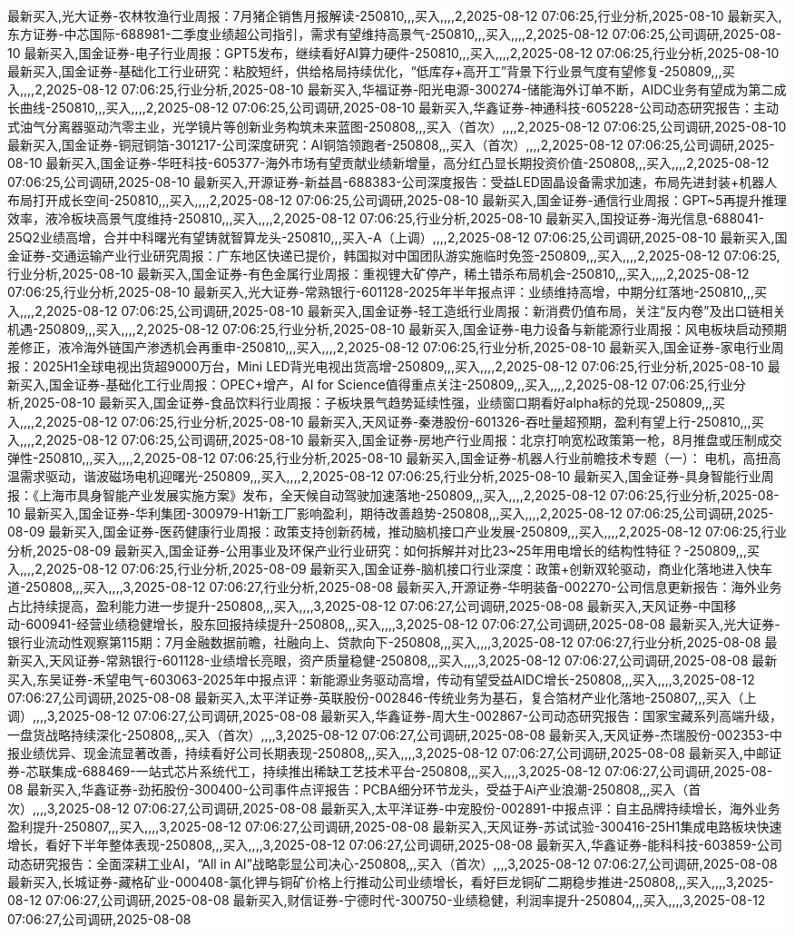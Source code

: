 最新买入,光大证券-农林牧渔行业周报：7月猪企销售月报解读-250810,,,买入,,,,2,2025-08-12 07:06:25,行业分析,2025-08-10
最新买入,东方证券-中芯国际-688981-二季度业绩超公司指引，需求有望维持高景气-250810,,,买入,,,,2,2025-08-12 07:06:25,公司调研,2025-08-10
最新买入,国金证券-电子行业周报：GPT5发布，继续看好AI算力硬件-250810,,,买入,,,,2,2025-08-12 07:06:25,行业分析,2025-08-10
最新买入,国金证券-基础化工行业研究：粘胶短纤，供给格局持续优化，“低库存+高开工”背景下行业景气度有望修复-250809,,,买入,,,,2,2025-08-12 07:06:25,行业分析,2025-08-10
最新买入,华福证券-阳光电源-300274-储能海外订单不断，AIDC业务有望成为第二成长曲线-250810,,,买入,,,,2,2025-08-12 07:06:25,公司调研,2025-08-10
最新买入,华鑫证券-神通科技-605228-公司动态研究报告：主动式油气分离器驱动汽零主业，光学镜片等创新业务构筑未来蓝图-250808,,,买入（首次）,,,,2,2025-08-12 07:06:25,公司调研,2025-08-10
最新买入,国金证券-铜冠铜箔-301217-公司深度研究：AI铜箔领跑者-250808,,,买入（首次）,,,,2,2025-08-12 07:06:25,公司调研,2025-08-10
最新买入,国金证券-华旺科技-605377-海外市场有望贡献业绩新增量，高分红凸显长期投资价值-250808,,,买入,,,,2,2025-08-12 07:06:25,公司调研,2025-08-10
最新买入,开源证券-新益昌-688383-公司深度报告：受益LED固晶设备需求加速，布局先进封装+机器人布局打开成长空间-250810,,,买入,,,,2,2025-08-12 07:06:25,公司调研,2025-08-10
最新买入,国金证券-通信行业周报：GPT~5再提升推理效率，液冷板块高景气度维持-250810,,,买入,,,,2,2025-08-12 07:06:25,行业分析,2025-08-10
最新买入,国投证券-海光信息-688041-25Q2业绩高增，合并中科曙光有望铸就智算龙头-250810,,,买入-A（上调）,,,,2,2025-08-12 07:06:25,公司调研,2025-08-10
最新买入,国金证券-交通运输产业行业研究周报：广东地区快递已提价，韩国拟对中国团队游实施临时免签-250809,,,买入,,,,2,2025-08-12 07:06:25,行业分析,2025-08-10
最新买入,国金证券-有色金属行业周报：重视锂大矿停产，稀土错杀布局机会-250810,,,买入,,,,2,2025-08-12 07:06:25,行业分析,2025-08-10
最新买入,光大证券-常熟银行-601128-2025年半年报点评：业绩维持高增，中期分红落地-250810,,,买入,,,,2,2025-08-12 07:06:25,公司调研,2025-08-10
最新买入,国金证券-轻工造纸行业周报：新消费仍值布局，关注“反内卷”及出口链相关机遇-250809,,,买入,,,,2,2025-08-12 07:06:25,行业分析,2025-08-10
最新买入,国金证券-电力设备与新能源行业周报：风电板块启动预期差修正，液冷海外链国产渗透机会再重申-250810,,,买入,,,,2,2025-08-12 07:06:25,行业分析,2025-08-10
最新买入,国金证券-家电行业周报：2025H1全球电视出货超9000万台，Mini LED背光电视出货高增-250809,,,买入,,,,2,2025-08-12 07:06:25,行业分析,2025-08-10
最新买入,国金证券-基础化工行业周报：OPEC+增产，AI for Science值得重点关注-250809,,,买入,,,,2,2025-08-12 07:06:25,行业分析,2025-08-10
最新买入,国金证券-食品饮料行业周报：子板块景气趋势延续性强，业绩窗口期看好alpha标的兑现-250809,,,买入,,,,2,2025-08-12 07:06:25,行业分析,2025-08-10
最新买入,天风证券-秦港股份-601326-吞吐量超预期，盈利有望上行-250810,,,买入,,,,2,2025-08-12 07:06:25,公司调研,2025-08-10
最新买入,国金证券-房地产行业周报：北京打响宽松政策第一枪，8月推盘或压制成交弹性-250810,,,买入,,,,2,2025-08-12 07:06:25,行业分析,2025-08-10
最新买入,国金证券-机器人行业前瞻技术专题（一）： 电机，高扭高温需求驱动，谐波磁场电机迎曙光-250809,,,买入,,,,2,2025-08-12 07:06:25,行业分析,2025-08-10
最新买入,国金证券-具身智能行业周报：《上海市具身智能产业发展实施方案》发布，全天候自动驾驶加速落地-250809,,,买入,,,,2,2025-08-12 07:06:25,行业分析,2025-08-10
最新买入,国金证券-华利集团-300979-H1新工厂影响盈利，期待改善趋势-250808,,,买入,,,,2,2025-08-12 07:06:25,公司调研,2025-08-09
最新买入,国金证券-医药健康行业周报：政策支持创新药械，推动脑机接口产业发展-250809,,,买入,,,,2,2025-08-12 07:06:25,行业分析,2025-08-09
最新买入,国金证券-公用事业及环保产业行业研究：如何拆解并对比23~25年用电增长的结构性特征？-250809,,,买入,,,,2,2025-08-12 07:06:25,行业分析,2025-08-09
最新买入,国金证券-脑机接口行业深度：政策+创新双轮驱动，商业化落地进入快车道-250808,,,买入,,,,3,2025-08-12 07:06:27,行业分析,2025-08-08
最新买入,开源证券-华明装备-002270-公司信息更新报告：海外业务占比持续提高，盈利能力进一步提升-250808,,,买入,,,,3,2025-08-12 07:06:27,公司调研,2025-08-08
最新买入,天风证券-中国移动-600941-经营业绩稳健增长，股东回报持续提升-250808,,,买入,,,,3,2025-08-12 07:06:27,公司调研,2025-08-08
最新买入,光大证券-银行业流动性观察第115期：7月金融数据前瞻，社融向上、贷款向下-250808,,,买入,,,,3,2025-08-12 07:06:27,行业分析,2025-08-08
最新买入,天风证券-常熟银行-601128-业绩增长亮眼，资产质量稳健-250808,,,买入,,,,3,2025-08-12 07:06:27,公司调研,2025-08-08
最新买入,东吴证券-禾望电气-603063-2025年中报点评：新能源业务驱动高增，传动有望受益AIDC增长-250808,,,买入,,,,3,2025-08-12 07:06:27,公司调研,2025-08-08
最新买入,太平洋证券-英联股份-002846-传统业务为基石，复合箔材产业化落地-250807,,,买入（上调）,,,,3,2025-08-12 07:06:27,公司调研,2025-08-08
最新买入,华鑫证券-周大生-002867-公司动态研究报告：国家宝藏系列高端升级，一盘货战略持续深化-250808,,,买入（首次）,,,,3,2025-08-12 07:06:27,公司调研,2025-08-08
最新买入,天风证券-杰瑞股份-002353-中报业绩优异、现金流显著改善，持续看好公司长期表现-250808,,,买入,,,,3,2025-08-12 07:06:27,公司调研,2025-08-08
最新买入,中邮证券-芯联集成-688469-一站式芯片系统代工，持续推出稀缺工艺技术平台-250808,,,买入,,,,3,2025-08-12 07:06:27,公司调研,2025-08-08
最新买入,华鑫证券-劲拓股份-300400-公司事件点评报告：PCBA细分环节龙头，受益于Ai产业浪潮-250808,,,买入（首次）,,,,3,2025-08-12 07:06:27,公司调研,2025-08-08
最新买入,太平洋证券-中宠股份-002891-中报点评：自主品牌持续增长，海外业务盈利提升-250807,,,买入,,,,3,2025-08-12 07:06:27,公司调研,2025-08-08
最新买入,天风证券-苏试试验-300416-25H1集成电路板块快速增长，看好下半年整体表现-250808,,,买入,,,,3,2025-08-12 07:06:27,公司调研,2025-08-08
最新买入,华鑫证券-能科科技-603859-公司动态研究报告：全面深耕工业AI，“All in AI”战略彰显公司决心-250808,,,买入（首次）,,,,3,2025-08-12 07:06:27,公司调研,2025-08-08
最新买入,长城证券-藏格矿业-000408-氯化钾与铜矿价格上行推动公司业绩增长，看好巨龙铜矿二期稳步推进-250808,,,买入,,,,3,2025-08-12 07:06:27,公司调研,2025-08-08
最新买入,财信证券-宁德时代-300750-业绩稳健，利润率提升-250804,,,买入,,,,3,2025-08-12 07:06:27,公司调研,2025-08-08